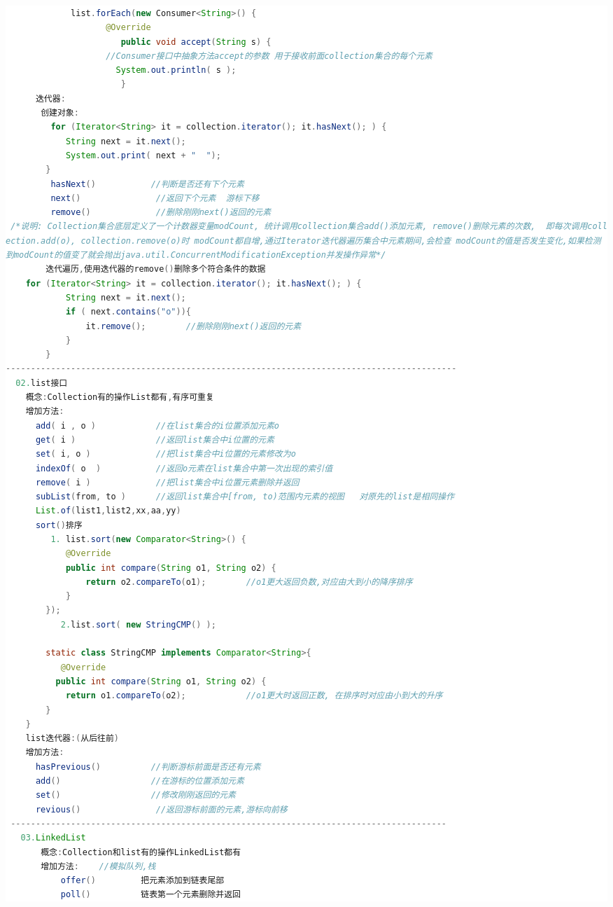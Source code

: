 ```java
             list.forEach(new Consumer<String>() {
                    @Override
                       public void accept(String s) {
                    //Consumer接口中抽象方法accept的参数 用于接收前面collection集合的每个元素
                      System.out.println( s );
                       }
      迭代器:
       创建对象:
         for (Iterator<String> it = collection.iterator(); it.hasNext(); ) {
            String next = it.next();
            System.out.print( next + "  ");
        }
         hasNext()           //判断是否还有下个元素
         next()               //返回下个元素  游标下移
         remove()             //删除刚刚next()返回的元素
 /*说明: Collection集合底层定义了一个计数器变量modCount, 统计调用collection集合add()添加元素, remove()删除元素的次数,  即每次调用collection.add(o), collection.remove(o)时 modCount都自增,通过Iterator迭代器遍历集合中元素期间,会检查 modCount的值是否发生变化,如果检测到modCount的值变了就会抛出java.util.ConcurrentModificationException并发操作异常*/     
        迭代遍历,使用迭代器的remove()删除多个符合条件的数据  
    for (Iterator<String> it = collection.iterator(); it.hasNext(); ) {
            String next = it.next();
            if ( next.contains("o")){
                it.remove();        //删除刚刚next()返回的元素
            }
        }
------------------------------------------------------------------------------------------
  02.list接口
    概念:Collection有的操作List都有,有序可重复
    增加方法:
      add( i , o )            //在list集合的i位置添加元素o
      get( i )                //返回list集合中i位置的元素
      set( i, o )             //把list集合中i位置的元素修改为o 
      indexOf( o  )           //返回o元素在list集合中第一次出现的索引值
      remove( i )             //把list集合中i位置元素删除并返回
      subList(from, to )      //返回list集合中[from, to)范围内元素的视图   对原先的list是相同操作
      List.of(list1,list2,xx,aa,yy)
      sort()排序
         1. list.sort(new Comparator<String>() {
            @Override
            public int compare(String o1, String o2) {
                return o2.compareTo(o1);        //o1更大返回负数,对应由大到小的降序排序
            }
        });
           2.list.sort( new StringCMP() );
 
        static class StringCMP implements Comparator<String>{
           @Override
          public int compare(String o1, String o2) {
            return o1.compareTo(o2);            //o1更大时返回正数, 在排序时对应由小到大的升序
        }
    }
    list迭代器:(从后往前)
    增加方法:
      hasPrevious()          //判断游标前面是否还有元素
      add()                  //在游标的位置添加元素
      set()                  //修改刚刚返回的元素
      revious()               //返回游标前面的元素,游标向前移
 ---------------------------------------------------------------------------------------
   03.LinkedList
       概念:Collection和list有的操作LinkedList都有
       增加方法:    //模拟队列,栈
           offer()         把元素添加到链表尾部
           poll()          链表第一个元素删除并返回
```
